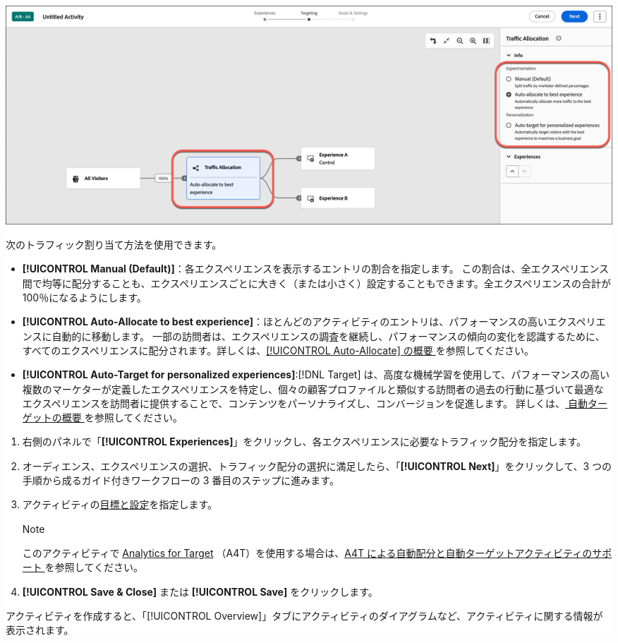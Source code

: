    ![ トラフィック配分方法の設定 ](/help/main/c-activities/automated-traffic-allocation/assets/auto-allocate-to-best-exp.png)

   次のトラフィック割り当て方法を使用できます。

   * **[!UICONTROL Manual (Default)]**：各エクスペリエンスを表示するエントリの割合を指定します。 この割合は、全エクスペリエンス間で均等に配分することも、エクスペリエンスごとに大きく（または小さく）設定することもできます。全エクスペリエンスの合計が 100％になるようにします。

   * **[!UICONTROL Auto-Allocate to best experience]**：ほとんどのアクティビティのエントリは、パフォーマンスの高いエクスペリエンスに自動的に移動します。 一部の訪問者は、エクスペリエンスの調査を継続し、パフォーマンスの傾向の変化を認識するために、すべてのエクスペリエンスに配分されます。詳しくは、[[!UICONTROL Auto-Allocate] の概要 ](/help/main/c-activities/automated-traffic-allocation/automated-traffic-allocation.md#concept_A1407678796B4C569E94CBA8A9F7F5D4) を参照してください。

   * **[!UICONTROL Auto-Target for personalized experiences]**:[!DNL Target] は、高度な機械学習を使用して、パフォーマンスの高い複数のマーケターが定義したエクスペリエンスを特定し、個々の顧客プロファイルと類似する訪問者の過去の行動に基づいて最適なエクスペリエンスを訪問者に提供することで、コンテンツをパーソナライズし、コンバージョンを促進します。 詳しくは、[ 自動ターゲットの概要 ](/help/main/c-activities/auto-target/auto-target-to-optimize.md) を参照してください。

1. 右側のパネルで「**[!UICONTROL Experiences]**」をクリックし、各エクスペリエンスに必要なトラフィック配分を指定します。

1. オーディエンス、エクスペリエンスの選択、トラフィック配分の選択に満足したら、「**[!UICONTROL Next]**」をクリックして、3 つの手順から成るガイド付きワークフローの 3 番目のステップに進みます。

1. アクティビティの[目標と設定](/help/main/c-activities/t-test-ab/t-test-create-ab/ab-goals-and-settings.md)を指定します。

   >[!NOTE]
   >
   >このアクティビティで [Analytics for Target](/help/main/c-integrating-target-with-mac/a4t/a4t.md) （A4T）を使用する場合は、[A4T による自動配分と自動ターゲットアクティビティのサポート ](/help/main/c-integrating-target-with-mac/a4t/a4t-at-aa.md) を参照してください。

1. **[!UICONTROL Save & Close]** または **[!UICONTROL Save]** をクリックします。

アクティビティを作成すると、「[!UICONTROL Overview]」タブにアクティビティのダイアグラムなど、アクティビティに関する情報が表示されます。
